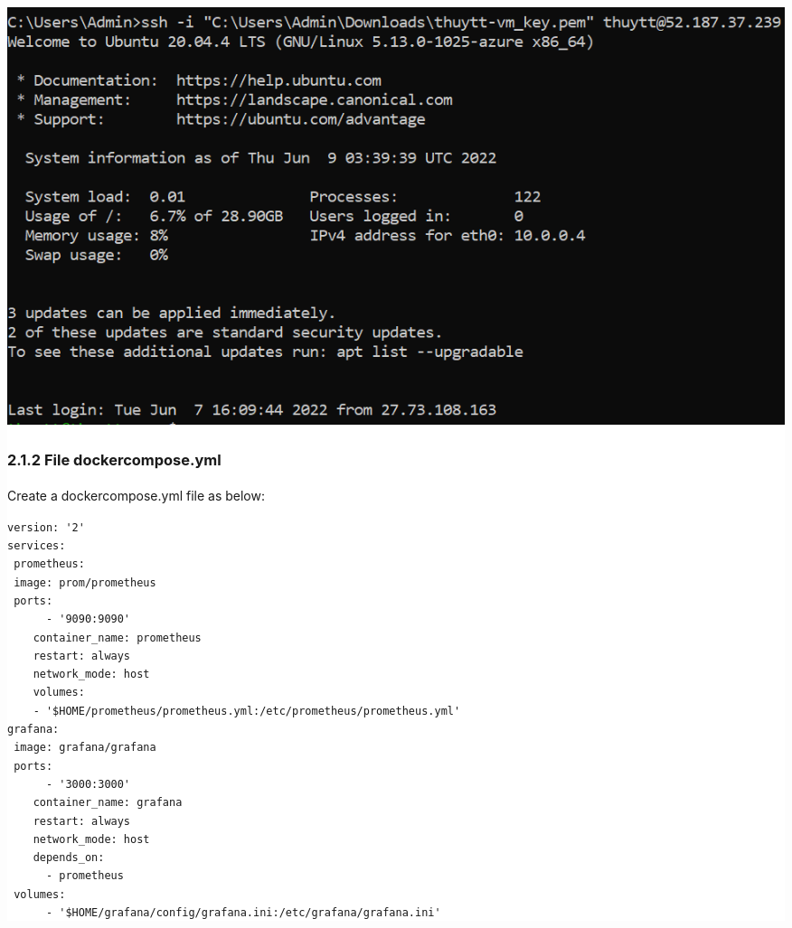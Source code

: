 ![image](images/ssh.png)


### 2.1.2 File dockercompose.yml

Create a dockercompose.yml file as below:

    version: '2'
    services:
     prometheus:
     image: prom/prometheus
     ports:
          - '9090:9090'
        container_name: prometheus
        restart: always
        network_mode: host
        volumes:
        - '$HOME/prometheus/prometheus.yml:/etc/prometheus/prometheus.yml'
    grafana:
     image: grafana/grafana
     ports:
          - '3000:3000'
        container_name: grafana
        restart: always
        network_mode: host
        depends_on:
          - prometheus
     volumes:
          - '$HOME/grafana/config/grafana.ini:/etc/grafana/grafana.ini'
          